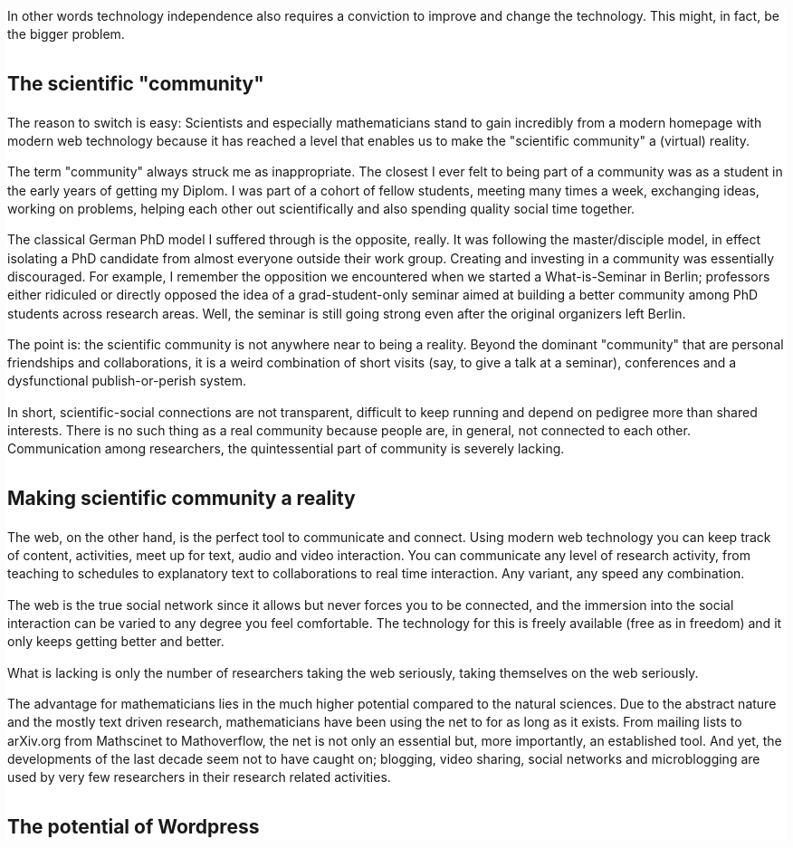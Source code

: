 In other words technology independence also requires a conviction to improve and change the technology. This might, in fact, be the bigger problem.

## The scientific "community"

The reason to switch is easy: Scientists and especially mathematicians stand to gain incredibly from a modern homepage with modern web technology because it has reached a level that enables us to make the "scientific community" a (virtual) reality.

The term "community" always struck me as inappropriate. The closest I ever felt to being part of a community was as a student in the early years of getting my Diplom. I was part of a cohort of fellow students, meeting many times a week, exchanging ideas, working on problems, helping each other out scientifically and also spending quality social time together.

The classical German PhD model I suffered through is the opposite, really. It was following the master/disciple model, in effect isolating a PhD candidate from almost everyone outside their work group. Creating and investing in a community was essentially discouraged. For example, I remember the opposition we encountered when we started a What-is-Seminar in Berlin; professors either ridiculed or directly opposed the idea of a grad-student-only seminar aimed at building a better community among PhD students across research areas. Well, the seminar is still going strong even after the original organizers left Berlin.

The point is: the scientific community is not anywhere near to being a reality. Beyond the dominant "community" that are personal friendships and collaborations, it is a weird combination of short visits (say, to give a talk at a seminar), conferences and a dysfunctional publish-or-perish system.

In short, scientific-social connections are not transparent, difficult to keep running and depend on pedigree more than shared interests. There is no such thing as a real community because people are, in general, not connected to each other. Communication among researchers, the quintessential part of community is severely lacking.

## Making scientific community a reality

The web, on the other hand, is the perfect tool to communicate and connect. Using modern web technology you can keep track of content, activities, meet up for text, audio and video interaction. You can communicate any level of research activity, from teaching to schedules to explanatory text to collaborations to real time interaction. Any variant, any speed any combination.

The web is the true social network since it allows but never forces you to be connected, and the immersion into the social interaction can be varied to any degree you feel comfortable. The technology for this is freely available (free as in freedom) and it only keeps getting better and better.

What is lacking is only the number of researchers taking the web seriously, taking themselves on the web seriously.

The advantage for mathematicians lies in the much higher potential compared to the natural sciences. Due to the abstract nature and the mostly text driven research, mathematicians have been using the net to for as long as it exists. From mailing lists to arXiv.org from Mathscinet to Mathoverflow, the net is not only an essential but, more importantly, an established tool. And yet, the developments of the last decade seem not to have caught on; blogging, video sharing, social networks and microblogging are used by very few researchers in their research related activities.

## The potential of Wordpress
